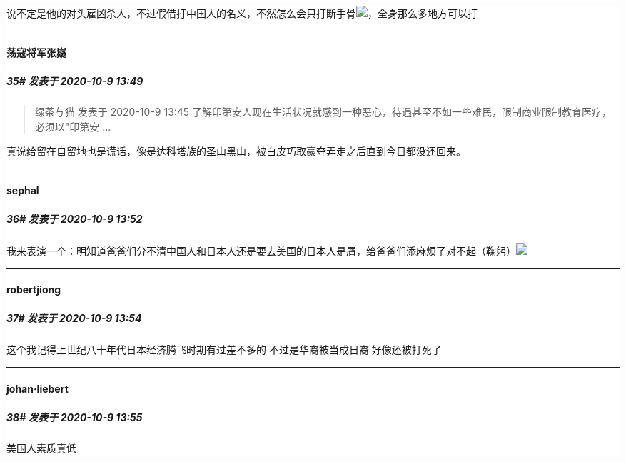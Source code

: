


说不定是他的对头雇凶杀人，不过假借打中国人的名义，不然怎么会只打断手骨<img src="https://static.saraba1st.com/image/smiley/face2017/059.png" referrerpolicy="no-referrer">，全身那么多地方可以打







*****

####  荡寇将军张嶷  
##### 35#       发表于 2020-10-9 13:49



<blockquote>绿茶与猫 发表于 2020-10-9 13:45
了解印第安人现在生活状况就感到一种恶心，待遇甚至不如一些难民，限制商业限制教育医疗，必须以"印第安 ...</blockquote>
真说给留在自留地也是谎话，像是达科塔族的圣山黑山，被白皮巧取豪夺弄走之后直到今日都没还回来。







*****

####  sephal  
##### 36#       发表于 2020-10-9 13:52




我来表演一个：明知道爸爸们分不清中国人和日本人还是要去美国的日本人是屑，给爸爸们添麻烦了对不起（鞠躬）<img src="https://static.saraba1st.com/image/smiley/face2017/049.png" referrerpolicy="no-referrer">







*****

####  robertjiong  
##### 37#       发表于 2020-10-9 13:54




这个我记得上世纪八十年代日本经济腾飞时期有过差不多的 不过是华裔被当成日裔 好像还被打死了







*****

####  johan·liebert  
##### 38#       发表于 2020-10-9 13:55




美国人素质真低
